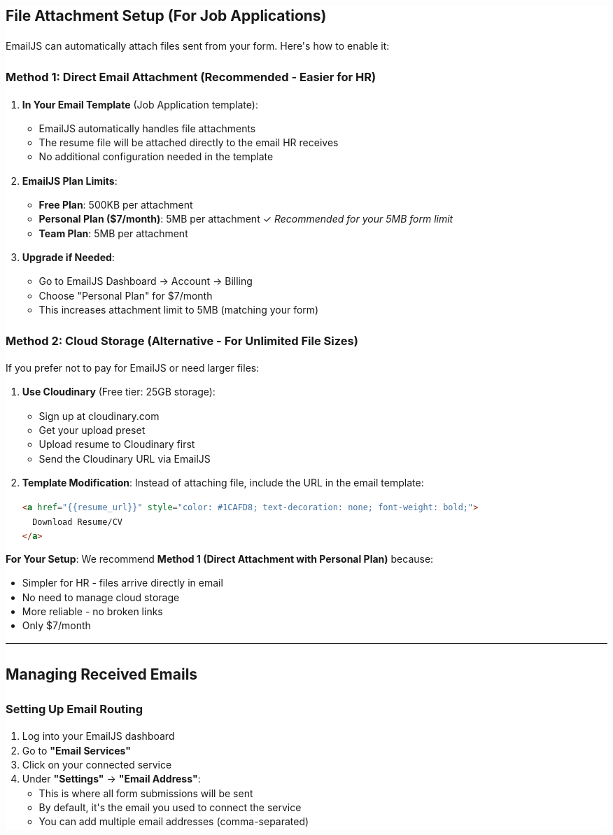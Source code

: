 
## File Attachment Setup (For Job Applications)

EmailJS can automatically attach files sent from your form. Here's how to enable it:

### Method 1: Direct Email Attachment (Recommended - Easier for HR)

1. **In Your Email Template** (Job Application template):
   - EmailJS automatically handles file attachments
   - The resume file will be attached directly to the email HR receives
   - No additional configuration needed in the template

2. **EmailJS Plan Limits**:
   - **Free Plan**: 500KB per attachment
   - **Personal Plan ($7/month)**: 5MB per attachment ✓ *Recommended for your 5MB form limit*
   - **Team Plan**: 5MB per attachment

3. **Upgrade if Needed**:
   - Go to EmailJS Dashboard → Account → Billing
   - Choose "Personal Plan" for $7/month
   - This increases attachment limit to 5MB (matching your form)

### Method 2: Cloud Storage (Alternative - For Unlimited File Sizes)

If you prefer not to pay for EmailJS or need larger files:

1. **Use Cloudinary** (Free tier: 25GB storage):
   - Sign up at cloudinary.com
   - Get your upload preset
   - Upload resume to Cloudinary first
   - Send the Cloudinary URL via EmailJS

2. **Template Modification**: Instead of attaching file, include the URL in the email template:
   ```html
   <a href="{{resume_url}}" style="color: #1CAFD8; text-decoration: none; font-weight: bold;">
     Download Resume/CV
   </a>
   ```

**For Your Setup**: We recommend **Method 1 (Direct Attachment with Personal Plan)** because:
- Simpler for HR - files arrive directly in email
- No need to manage cloud storage
- More reliable - no broken links
- Only $7/month

---

## Managing Received Emails

### Setting Up Email Routing

1. Log into your EmailJS dashboard
2. Go to **"Email Services"**
3. Click on your connected service
4. Under **"Settings"** → **"Email Address"**:
   - This is where all form submissions will be sent
   - By default, it's the email you used to connect the service
   - You can add multiple email addresses (comma-separated)
